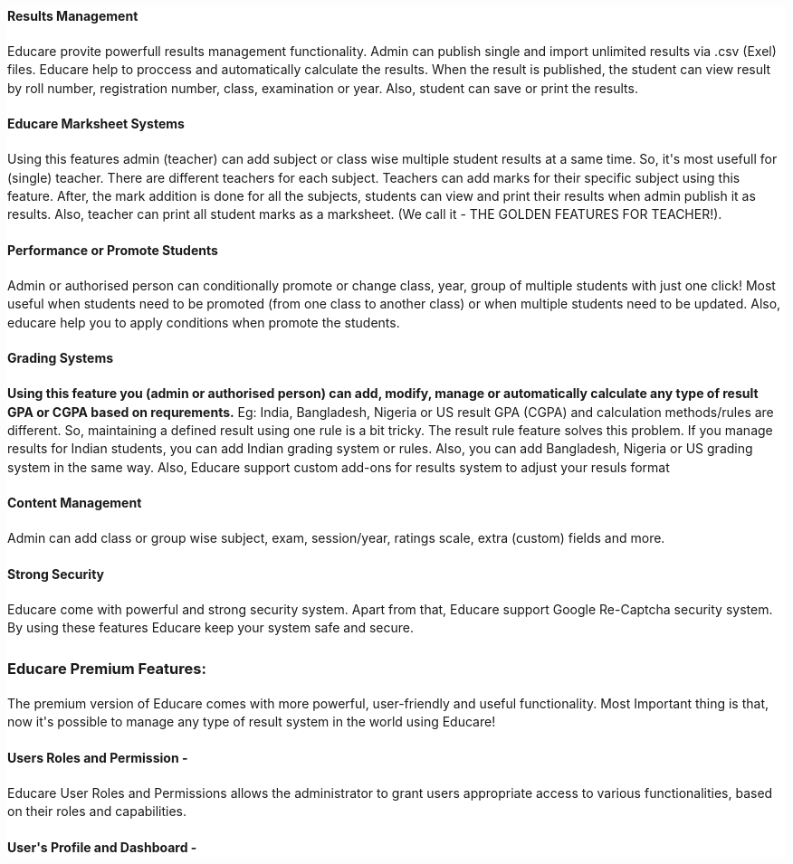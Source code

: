 #### Results Management

Educare provite powerfull results management functionality. Admin can publish single and import unlimited results via .csv (Exel) files. Educare help to proccess and automatically calculate the results. When the result is published, the student can view result by roll number, registration number, class, examination or year. Also, student can save or print the results.

#### Educare Marksheet Systems

Using this features admin (teacher) can add subject or class wise multiple student results at a same time. So, it's most usefull for (single) teacher. There are different teachers for each subject. Teachers can add marks for their specific subject using this feature. After, the mark addition is done for all the subjects, students can view and print their results when admin publish it as results. Also, teacher can print all student marks as a marksheet. (We call it - THE GOLDEN FEATURES FOR TEACHER!).

#### Performance or Promote Students

Admin or authorised person can conditionally promote or change class, year, group of multiple students with just one click! Most useful when students need to be promoted (from one class to another class) or when multiple students need to be updated. Also, educare help you to apply conditions when promote the students.

#### Grading Systems

**Using this feature you (admin or authorised person) can add, modify, manage or automatically calculate any type of result GPA or CGPA based on requrements.** Eg: India, Bangladesh, Nigeria or US result GPA (CGPA) and calculation methods/rules are different. So, maintaining a defined result using one rule is a bit tricky. The result rule feature solves this problem. If you manage results for Indian students, you can add Indian grading system or rules. Also, you can add Bangladesh, Nigeria or US grading system in the same way. Also, Educare support custom add-ons for results system to adjust your resuls format

#### Content Management

Admin can add class or group wise subject, exam, session/year, ratings scale, extra (custom) fields and more.

#### Strong Security

Educare come with powerful and strong security system. Apart from that, Educare support Google Re-Captcha security system. By using these features Educare keep your system safe and secure.

### Educare Premium Features:

The premium version of Educare comes with more powerful, user-friendly and useful functionality. Most Important thing is that, now it's possible to manage any type of result system in the world using Educare!

#### Users Roles and Permission -

Educare User Roles and Permissions allows the administrator to grant users appropriate access to various functionalities, based on their roles and capabilities.

#### User's Profile and Dashboard -
